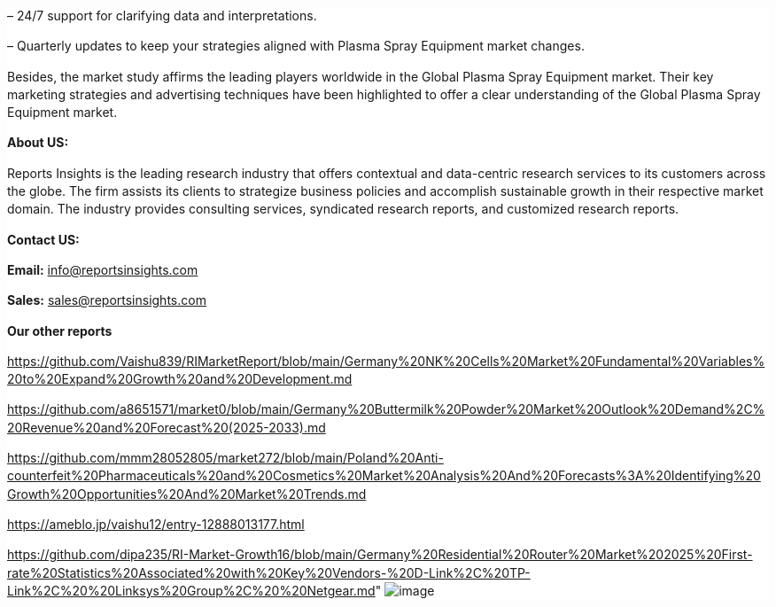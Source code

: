 – 24/7 support for clarifying data and interpretations.

– Quarterly updates to keep your strategies aligned with Plasma Spray Equipment market changes.

Besides, the market study affirms the leading players worldwide in the Global Plasma Spray Equipment market. Their key marketing strategies and advertising techniques have been highlighted to offer a clear understanding of the Global Plasma Spray Equipment market.

<strong><strong>About US</strong>:</strong>

Reports Insights is the leading research industry that offers contextual and data-centric research services to its customers across the globe. The firm assists its clients to strategize business policies and accomplish sustainable growth in their respective market domain. The industry provides consulting services, syndicated research reports, and customized research reports.

<strong>Contact US:</strong>

<p class=><b>Email:</b> <a href=mailto:info@reportsinsights.com>info@reportsinsights.com</a></p>
<p class=><b>Sales:</b> <a href=mailto:sales@reportsinsights.com>sales@reportsinsights.com</a></p>

<strong>Our other reports</strong>

<a href=https://github.com/Vaishu839/RIMarketReport/blob/main/Germany%20NK%20Cells%20Market%20Fundamental%20Variables%20to%20Expand%20Growth%20and%20Development.md>https://github.com/Vaishu839/RIMarketReport/blob/main/Germany%20NK%20Cells%20Market%20Fundamental%20Variables%20to%20Expand%20Growth%20and%20Development.md</a>

<a href=https://github.com/a8651571/market0/blob/main/Germany%20Buttermilk%20Powder%20Market%20Outlook%20Demand%2C%20Revenue%20and%20Forecast%20(2025-2033).md>https://github.com/a8651571/market0/blob/main/Germany%20Buttermilk%20Powder%20Market%20Outlook%20Demand%2C%20Revenue%20and%20Forecast%20(2025-2033).md</a>

<a href=https://github.com/mmm28052805/market272/blob/main/Poland%20Anti-counterfeit%20Pharmaceuticals%20and%20Cosmetics%20Market%20Analysis%20And%20Forecasts%3A%20Identifying%20Growth%20Opportunities%20And%20Market%20Trends.md>https://github.com/mmm28052805/market272/blob/main/Poland%20Anti-counterfeit%20Pharmaceuticals%20and%20Cosmetics%20Market%20Analysis%20And%20Forecasts%3A%20Identifying%20Growth%20Opportunities%20And%20Market%20Trends.md</a>

<a href=https://ameblo.jp/vaishu12/entry-12888013177.html>https://ameblo.jp/vaishu12/entry-12888013177.html</a>

<a href=https://github.com/dipa235/RI-Market-Growth16/blob/main/Germany%20Residential%20Router%20Market%202025%20First-rate%20Statistics%20Associated%20with%20Key%20Vendors-%20D-Link%2C%20TP-Link%2C%20%20Linksys%20Group%2C%20%20Netgear.md>https://github.com/dipa235/RI-Market-Growth16/blob/main/Germany%20Residential%20Router%20Market%202025%20First-rate%20Statistics%20Associated%20with%20Key%20Vendors-%20D-Link%2C%20TP-Link%2C%20%20Linksys%20Group%2C%20%20Netgear.md</a>"
![image](https://github.com/user-attachments/assets/7dbdb609-d2cd-4b1c-b486-094b89895045)
